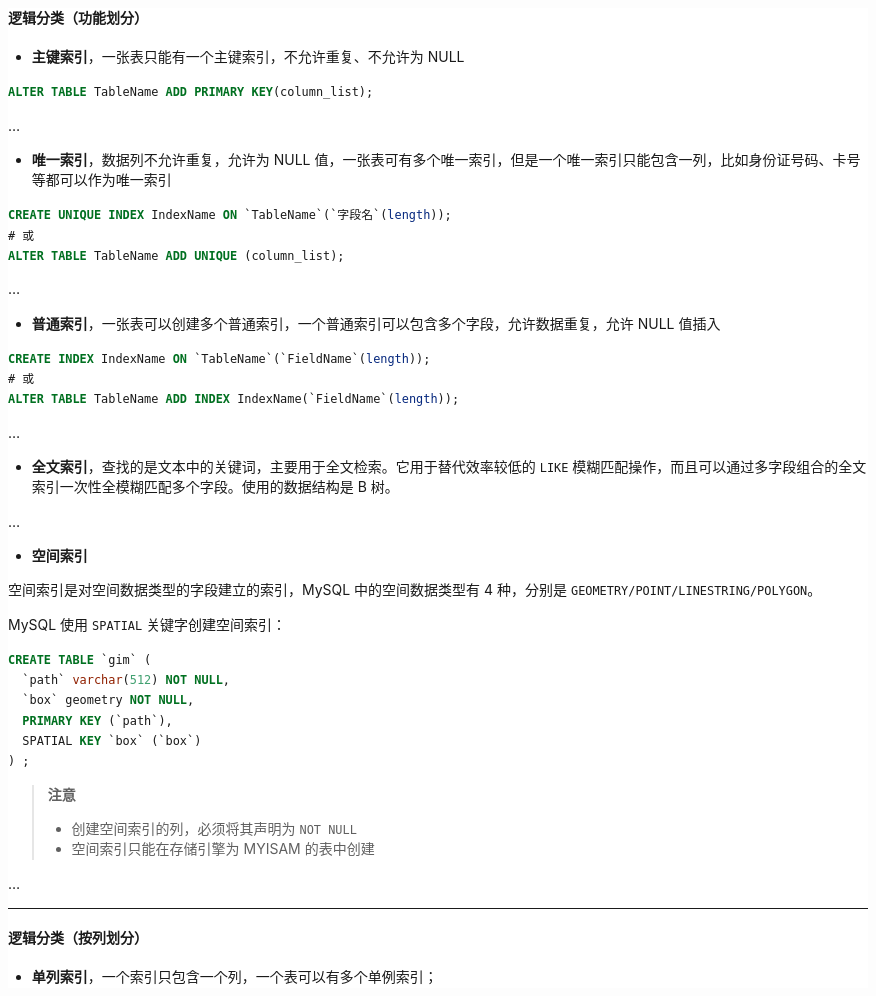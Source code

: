 #### 逻辑分类（功能划分）

* **主键索引**，一张表只能有一个主键索引，不允许重复、不允许为 NULL

```sql
ALTER TABLE TableName ADD PRIMARY KEY(column_list); 
```

…

* **唯一索引**，数据列不允许重复，允许为 NULL 值，一张表可有多个唯一索引，但是一个唯一索引只能包含一列，比如身份证号码、卡号等都可以作为唯一索引

```sql
CREATE UNIQUE INDEX IndexName ON `TableName`(`字段名`(length));
# 或
ALTER TABLE TableName ADD UNIQUE (column_list); 
```

…

* **普通索引**，一张表可以创建多个普通索引，一个普通索引可以包含多个字段，允许数据重复，允许 NULL 值插入

```sql
CREATE INDEX IndexName ON `TableName`(`FieldName`(length));
# 或
ALTER TABLE TableName ADD INDEX IndexName(`FieldName`(length));
```

…

* **全文索引**，查找的是文本中的关键词，主要用于全文检索。它用于替代效率较低的 `LIKE` 模糊匹配操作，而且可以通过多字段组合的全文索引一次性全模糊匹配多个字段。使用的数据结构是 B 树。

…

* **空间索引**

空间索引是对空间数据类型的字段建立的索引，MySQL 中的空间数据类型有 4 种，分别是 `GEOMETRY/POINT/LINESTRING/POLYGON`。

MySQL 使用 `SPATIAL` 关键字创建空间索引：

```sql
CREATE TABLE `gim` (
  `path` varchar(512) NOT NULL,
  `box` geometry NOT NULL,
  PRIMARY KEY (`path`),
  SPATIAL KEY `box` (`box`)
) ;
```

> **注意**
>
> * 创建空间索引的列，必须将其声明为 `NOT NULL`
> * 空间索引只能在存储引擎为 MYISAM 的表中创建

…

---

#### 逻辑分类（按列划分）

* **单列索引**，一个索引只包含一个列，一个表可以有多个单例索引；
